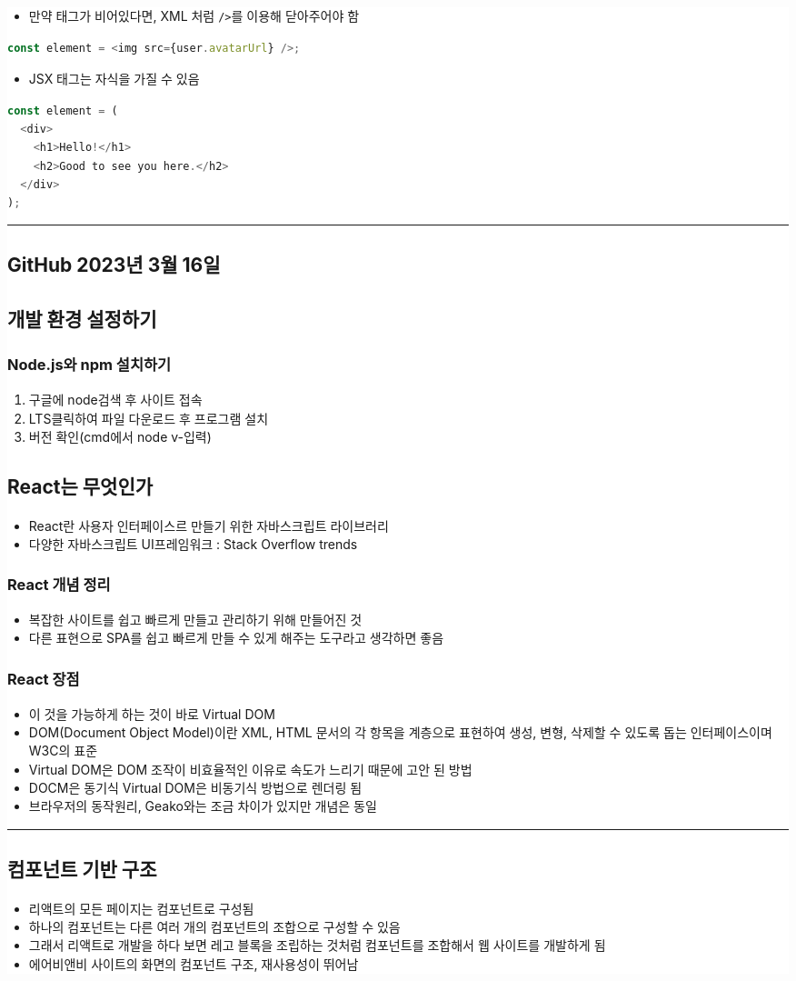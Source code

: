 - 만약 태그가 비어있다면, XML 처럼 `/>`를 이용해 닫아주어야 함

```js
const element = <img src={user.avatarUrl} />;
```

- JSX 태그는 자식을 가질 수 있음

```js
const element = (
  <div>
    <h1>Hello!</h1>
    <h2>Good to see you here.</h2>
  </div>
);
```

---

## GitHub 2023년 3월 16일

## 개발 환경 설정하기

### Node.js와 npm 설치하기

1. 구글에 node검색 후 사이트 접속
2. LTS클릭하여 파일 다운로드 후 프로그램 설치
3. 버전 확인(cmd에서 node v-입력)

## React는 무엇인가

- React란 사용자 인터페이스르 만들기 위한 자바스크립트 라이브러리
- 다양한 자바스크립트 UI프레임워크 : Stack Overflow trends

### React 개념 정리

- 복잡한 사이트를 쉽고 빠르게 만들고 관리하기 위해 만들어진 것
- 다른 표현으로 SPA를 쉽고 빠르게 만들 수 있게 해주는 도구라고 생각하면 좋음

### React 장점

- 이 것을 가능하게 하는 것이 바로 Virtual DOM
- DOM(Document Object Model)이란 XML, HTML 문서의 각 항목을 계층으로 표현하여 생성, 변형, 삭제할 수 있도록 돕는 인터페이스이며 W3C의 표준
- Virtual DOM은 DOM 조작이 비효율적인 이유로 속도가 느리기 때문에 고안 된 방법
- DOCM은 동기식 Virtual DOM은 비동기식 방법으로 렌더링 됨
- 브라우저의 동작원리, Geako와는 조금 차이가 있지만 개념은 동일

---

## 컴포넌트 기반 구조

- 리액트의 모든 페이지는 컴포넌트로 구성됨
- 하나의 컴포넌트는 다른 여러 개의 컴포넌트의 조합으로 구성할 수 있음
- 그래서 리액트로 개발을 하다 보면 레고 블록을 조립하는 것처럼 컴포넌트를 조합해서 웹 사이트를 개발하게 됨
- 에어비앤비 사이트의 화면의 컴포넌트 구조, 재사용성이 뛰어남
